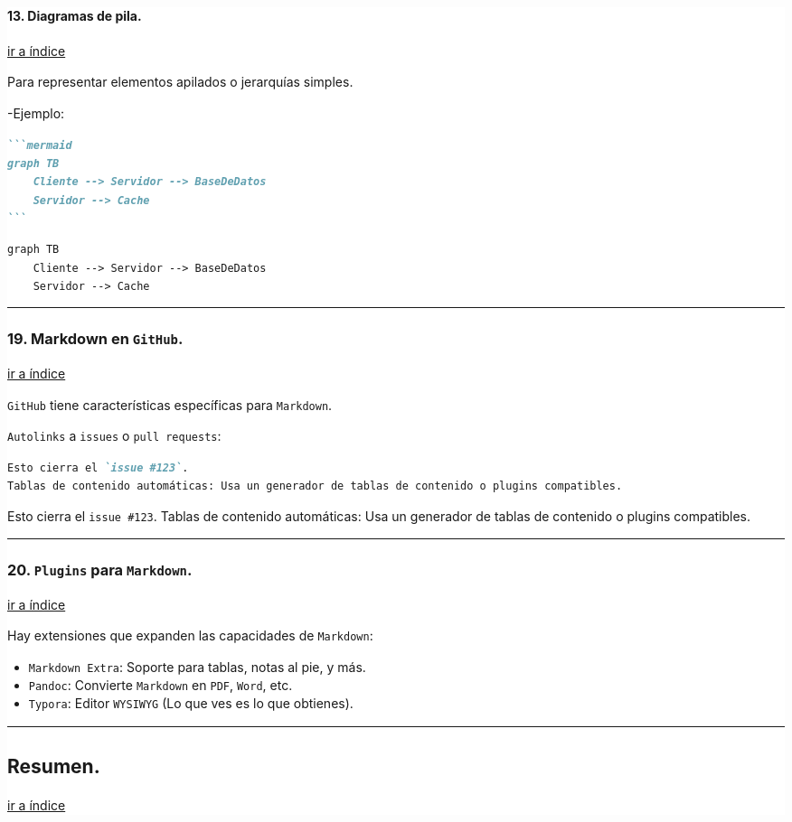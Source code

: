 
#### 13. Diagramas de pila.

[ir a índice](#índice)

Para representar elementos apilados o jerarquías simples.

-Ejemplo:

````markdown
```mermaid
graph TB
    Cliente --> Servidor --> BaseDeDatos
    Servidor --> Cache
```
````

```mermaid
graph TB
    Cliente --> Servidor --> BaseDeDatos
    Servidor --> Cache
```

---

### 19. Markdown en `GitHub`.

[ir a índice](#índice)

`GitHub` tiene características específicas para `Markdown`.

`Autolinks` a `issues` o `pull requests`:

```markdown
Esto cierra el `issue #123`.
Tablas de contenido automáticas: Usa un generador de tablas de contenido o plugins compatibles.
```

Esto cierra el `issue #123`.
Tablas de contenido automáticas: Usa un generador de tablas de contenido o plugins compatibles.

---

### 20. `Plugins` para `Markdown`.

[ir a índice](#índice)

Hay extensiones que expanden las capacidades de `Markdown`:

- `Markdown Extra`: Soporte para tablas, notas al pie, y más.
- `Pandoc`: Convierte `Markdown` en `PDF`, `Word`, etc.
- `Typora`: Editor `WYSIWYG` (Lo que ves es lo que obtienes).


---

## Resumen.

[ir a índice](#índice)
